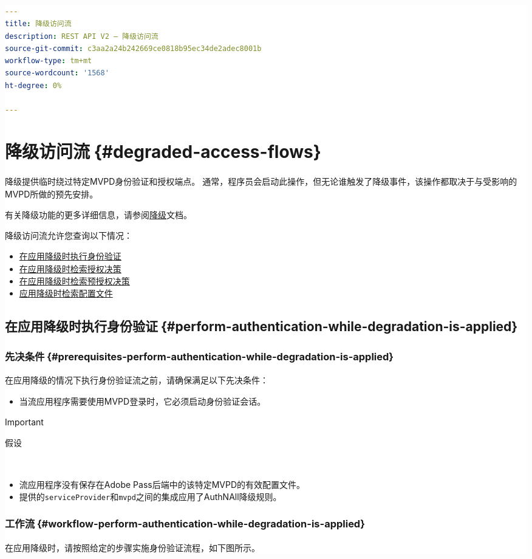 ```yaml
---
title: 降级访问流
description: REST API V2 — 降级访问流
source-git-commit: c3aa2a24b242669ce0818b95ec34de2adec8001b
workflow-type: tm+mt
source-wordcount: '1568'
ht-degree: 0%

---
```



# 降级访问流 {#degraded-access-flows}

降级提供临时绕过特定MVPD身份验证和授权端点。 通常，程序员会启动此操作，但无论谁触发了降级事件，该操作都取决于与受影响的MVPD所做的预先安排。

有关降级功能的更多详细信息，请参阅[降级](../../../degradation-api-overview.md)文档。

降级访问流允许您查询以下情况：

* [在应用降级时执行身份验证](#perform-authentication-while-degradation-is-applied)
* [在应用降级时检索授权决策](#retrieve-authorization-decisions-while-degradation-is-applied)
* [在应用降级时检索预授权决策](#retrieve-preauthorization-decisions-while-degradation-is-applied)
* [应用降级时检索配置文件](#retrieve-profile-while-degradation-is-applied)

## 在应用降级时执行身份验证 {#perform-authentication-while-degradation-is-applied}

### 先决条件 {#prerequisites-perform-authentication-while-degradation-is-applied}

在应用降级的情况下执行身份验证流之前，请确保满足以下先决条件：

* 当流应用程序需要使用MVPD登录时，它必须启动身份验证会话。

>[!IMPORTANT]
> 
> 假设
> 
> <br/>
> 
> * 流应用程序没有保存在Adobe Pass后端中的该特定MVPD的有效配置文件。
> * 提供的`serviceProvider`和`mvpd`之间的集成应用了AuthNAll降级规则。

### 工作流 {#workflow-perform-authentication-while-degradation-is-applied}

在应用降级时，请按照给定的步骤实施身份验证流程，如下图所示。
